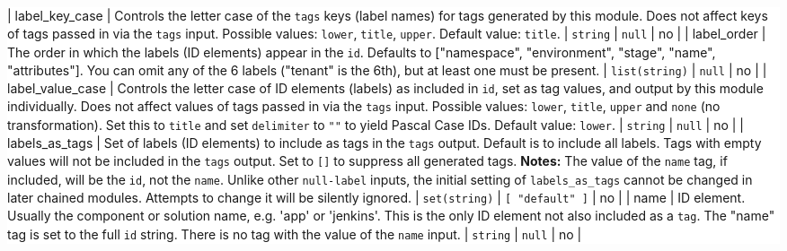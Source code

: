 | label_key_case                       | Controls the letter case of the `tags` keys (label names) for tags generated by this module. Does not affect keys of tags passed in via the `tags` input. Possible values: `lower`, `title`, `upper`. Default value: `title`.                                                                                                                                                                                                                                                                                                                                                                                                       | `string`       | `null`                                                                                                                                                                                                                                                                                                                                                                    |    no    |
| label_order                          | The order in which the labels (ID elements) appear in the `id`. Defaults to ["namespace", "environment", "stage", "name", "attributes"]. You can omit any of the 6 labels ("tenant" is the 6th), but at least one must be present.                                                                                                                                                                                                                                                                                                                                                                                                  | `list(string)` | `null`                                                                                                                                                                                                                                                                                                                                                                    |    no    |
| label_value_case                     | Controls the letter case of ID elements (labels) as included in `id`, set as tag values, and output by this module individually. Does not affect values of tags passed in via the `tags` input. Possible values: `lower`, `title`, `upper` and `none` (no transformation). Set this to `title` and set `delimiter` to `""` to yield Pascal Case IDs. Default value: `lower`.                                                                                                                                                                                                                                                        | `string`       | `null`                                                                                                                                                                                                                                                                                                                                                                    |    no    |
| labels_as_tags                       | Set of labels (ID elements) to include as tags in the `tags` output. Default is to include all labels. Tags with empty values will not be included in the `tags` output. Set to `[]` to suppress all generated tags. **Notes:** The value of the `name` tag, if included, will be the `id`, not the `name`. Unlike other `null-label` inputs, the initial setting of `labels_as_tags` cannot be changed in later chained modules. Attempts to change it will be silently ignored.                                                                                                                                                   | `set(string)`  | `[ "default" ]`                                                                                                                                                                                                                                                                                                                                                           |    no    |
| name                                 | ID element. Usually the component or solution name, e.g. 'app' or 'jenkins'. This is the only ID element not also included as a `tag`. The "name" tag is set to the full `id` string. There is no tag with the value of the `name` input.                                                                                                                                                                                                                                                                                                                                                                                           | `string`       | `null`                                                                                                                                                                                                                                                                                                                                                                    |    no    |